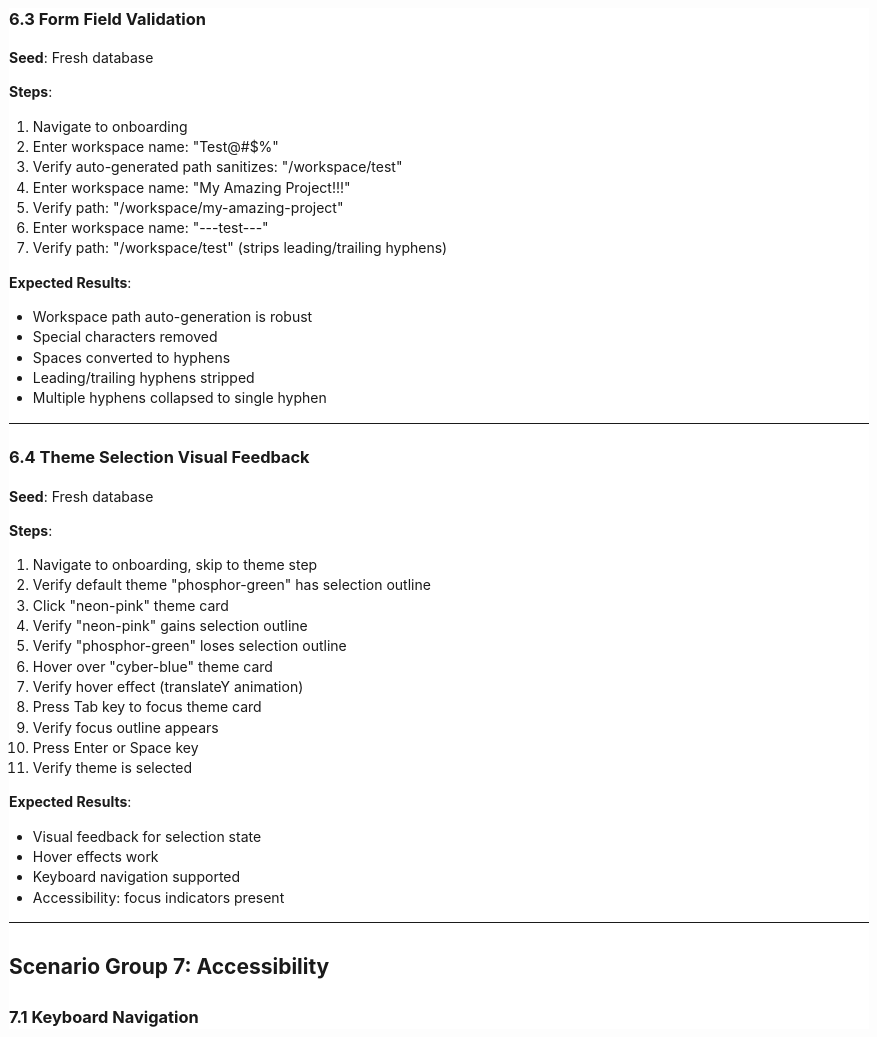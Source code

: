 ### 6.3 Form Field Validation

**Seed**: Fresh database

**Steps**:

1. Navigate to onboarding
2. Enter workspace name: "Test@#$%"
3. Verify auto-generated path sanitizes: "/workspace/test"
4. Enter workspace name: "My Amazing Project!!!"
5. Verify path: "/workspace/my-amazing-project"
6. Enter workspace name: "---test---"
7. Verify path: "/workspace/test" (strips leading/trailing hyphens)

**Expected Results**:

- Workspace path auto-generation is robust
- Special characters removed
- Spaces converted to hyphens
- Leading/trailing hyphens stripped
- Multiple hyphens collapsed to single hyphen

---

### 6.4 Theme Selection Visual Feedback

**Seed**: Fresh database

**Steps**:

1. Navigate to onboarding, skip to theme step
2. Verify default theme "phosphor-green" has selection outline
3. Click "neon-pink" theme card
4. Verify "neon-pink" gains selection outline
5. Verify "phosphor-green" loses selection outline
6. Hover over "cyber-blue" theme card
7. Verify hover effect (translateY animation)
8. Press Tab key to focus theme card
9. Verify focus outline appears
10. Press Enter or Space key
11. Verify theme is selected

**Expected Results**:

- Visual feedback for selection state
- Hover effects work
- Keyboard navigation supported
- Accessibility: focus indicators present

---

## Scenario Group 7: Accessibility

### 7.1 Keyboard Navigation
